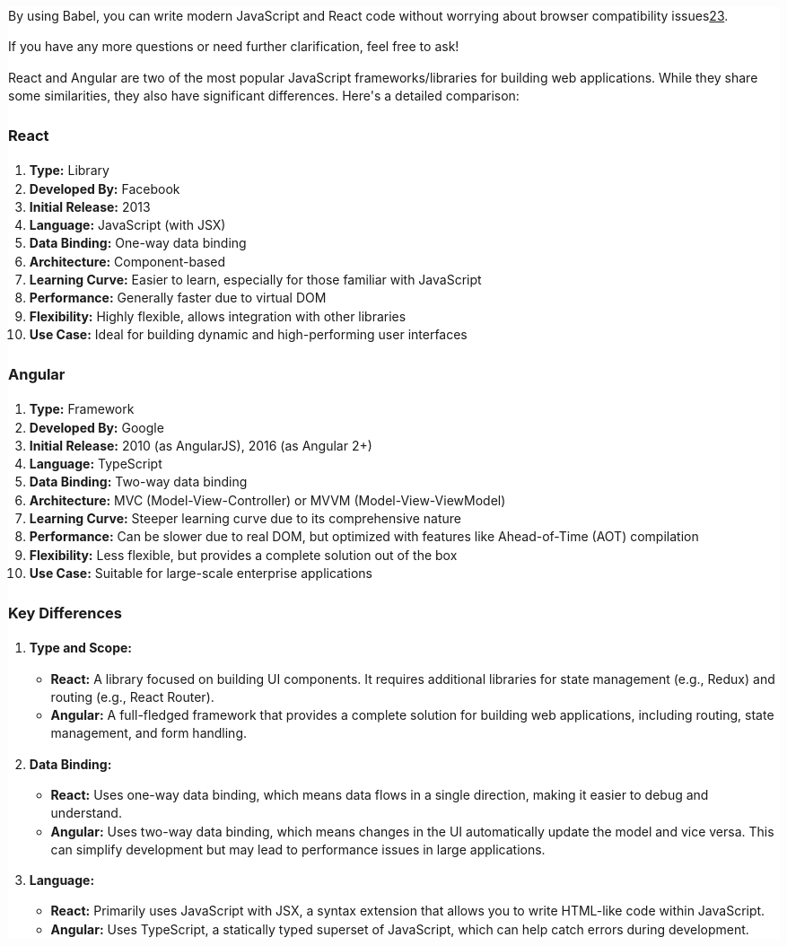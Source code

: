 By using Babel, you can write modern JavaScript and React code without worrying about browser compatibility issues[2](https://letsreact.org/using-babel-with-react/)[3](https://moldstud.com/articles/p-how-to-integrate-babel-in-a-react-project).

If you have any more questions or need further clarification, feel free to ask!


React and Angular are two of the most popular JavaScript frameworks/libraries for building web applications. While they share some similarities, they also have significant differences. Here's a detailed comparison:

### React
1. **Type:** Library
2. **Developed By:** Facebook
3. **Initial Release:** 2013
4. **Language:** JavaScript (with JSX)
5. **Data Binding:** One-way data binding
6. **Architecture:** Component-based
7. **Learning Curve:** Easier to learn, especially for those familiar with JavaScript
8. **Performance:** Generally faster due to virtual DOM
9. **Flexibility:** Highly flexible, allows integration with other libraries
10. **Use Case:** Ideal for building dynamic and high-performing user interfaces

### Angular
1. **Type:** Framework
2. **Developed By:** Google
3. **Initial Release:** 2010 (as AngularJS), 2016 (as Angular 2+)
4. **Language:** TypeScript
5. **Data Binding:** Two-way data binding
6. **Architecture:** MVC (Model-View-Controller) or MVVM (Model-View-ViewModel)
7. **Learning Curve:** Steeper learning curve due to its comprehensive nature
8. **Performance:** Can be slower due to real DOM, but optimized with features like Ahead-of-Time (AOT) compilation
9. **Flexibility:** Less flexible, but provides a complete solution out of the box
10. **Use Case:** Suitable for large-scale enterprise applications

### Key Differences
1. **Type and Scope:**
   - **React:** A library focused on building UI components. It requires additional libraries for state management (e.g., Redux) and routing (e.g., React Router).
   - **Angular:** A full-fledged framework that provides a complete solution for building web applications, including routing, state management, and form handling.

2. **Data Binding:**
   - **React:** Uses one-way data binding, which means data flows in a single direction, making it easier to debug and understand.
   - **Angular:** Uses two-way data binding, which means changes in the UI automatically update the model and vice versa. This can simplify development but may lead to performance issues in large applications.

3. **Language:**
   - **React:** Primarily uses JavaScript with JSX, a syntax extension that allows you to write HTML-like code within JavaScript.
   - **Angular:** Uses TypeScript, a statically typed superset of JavaScript, which can help catch errors during development.
